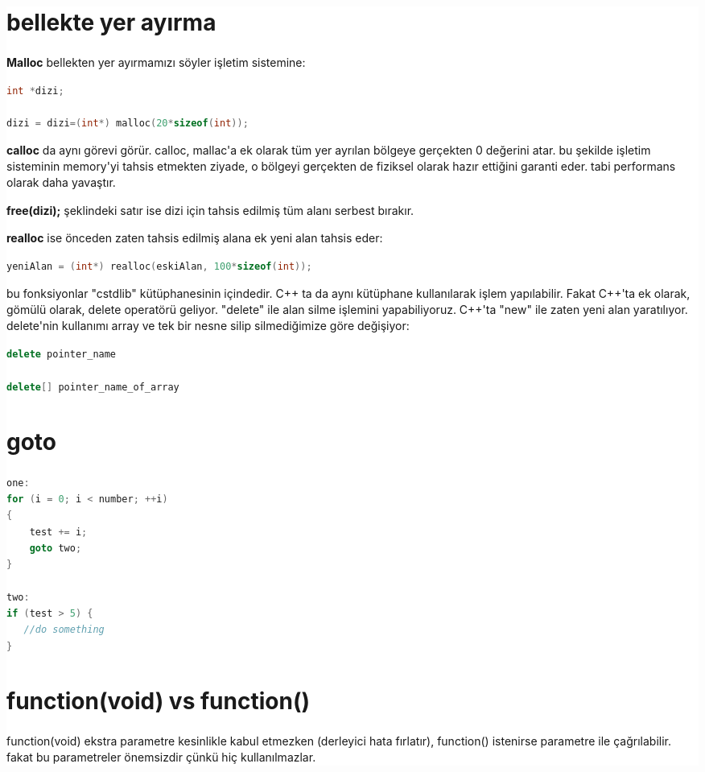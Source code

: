 # bellekte yer ayırma

__Malloc__ bellekten yer ayırmamızı söyler işletim sistemine:

```c
int *dizi;

dizi = dizi=(int*) malloc(20*sizeof(int));
```

__calloc__ da aynı görevi görür. calloc, mallac'a ek olarak tüm yer ayrılan bölgeye gerçekten 0 değerini atar. bu şekilde işletim sisteminin memory'yi tahsis etmekten ziyade, o bölgeyi gerçekten de fiziksel olarak hazır ettiğini garanti eder. tabi performans olarak daha yavaştır.

__free(dizi);__ şeklindeki satır ise dizi için tahsis edilmiş tüm alanı serbest bırakır.

__realloc__ ise önceden zaten tahsis edilmiş alana ek yeni alan tahsis eder:

```c
yeniAlan = (int*) realloc(eskiAlan, 100*sizeof(int));
```

bu fonksiyonlar "cstdlib" kütüphanesinin içindedir. C++ ta da aynı kütüphane kullanılarak işlem yapılabilir. Fakat C++'ta ek olarak, gömülü olarak, delete operatörü geliyor. "delete" ile alan silme işlemini yapabiliyoruz. C++'ta "new" ile zaten yeni alan yaratılıyor. delete'nin kullanımı array ve tek bir nesne silip silmediğimize göre değişiyor:

```c++
delete pointer_name

delete[] pointer_name_of_array
```

# goto

```c
one: 
for (i = 0; i < number; ++i)
{
    test += i;
    goto two;
}

two: 
if (test > 5) {
   //do something
}
```

# function(void) vs function()
function(void) ekstra parametre kesinlikle kabul etmezken (derleyici hata fırlatır), function() istenirse parametre ile çağrılabilir. fakat bu parametreler önemsizdir çünkü hiç kullanılmazlar.
